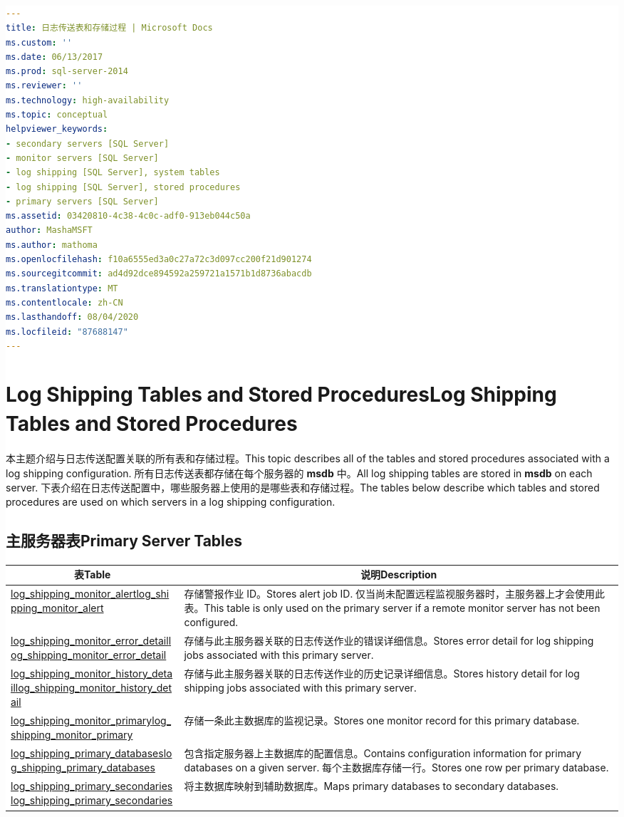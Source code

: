 ```yaml
---
title: 日志传送表和存储过程 | Microsoft Docs
ms.custom: ''
ms.date: 06/13/2017
ms.prod: sql-server-2014
ms.reviewer: ''
ms.technology: high-availability
ms.topic: conceptual
helpviewer_keywords:
- secondary servers [SQL Server]
- monitor servers [SQL Server]
- log shipping [SQL Server], system tables
- log shipping [SQL Server], stored procedures
- primary servers [SQL Server]
ms.assetid: 03420810-4c38-4c0c-adf0-913eb044c50a
author: MashaMSFT
ms.author: mathoma
ms.openlocfilehash: f10a6555ed3a0c27a72c3d097cc200f21d901274
ms.sourcegitcommit: ad4d92dce894592a259721a1571b1d8736abacdb
ms.translationtype: MT
ms.contentlocale: zh-CN
ms.lasthandoff: 08/04/2020
ms.locfileid: "87688147"
---
```

# <a name="log-shipping-tables-and-stored-procedures"></a><span data-ttu-id="a71cd-102">Log Shipping Tables and Stored Procedures</span><span class="sxs-lookup"><span data-stu-id="a71cd-102">Log Shipping Tables and Stored Procedures</span></span>
  <span data-ttu-id="a71cd-103">本主题介绍与日志传送配置关联的所有表和存储过程。</span><span class="sxs-lookup"><span data-stu-id="a71cd-103">This topic describes all of the tables and stored procedures associated with a log shipping configuration.</span></span> <span data-ttu-id="a71cd-104">所有日志传送表都存储在每个服务器的 **msdb** 中。</span><span class="sxs-lookup"><span data-stu-id="a71cd-104">All log shipping tables are stored in **msdb** on each server.</span></span> <span data-ttu-id="a71cd-105">下表介绍在日志传送配置中，哪些服务器上使用的是哪些表和存储过程。</span><span class="sxs-lookup"><span data-stu-id="a71cd-105">The tables below describe which tables and stored procedures are used on which servers in a log shipping configuration.</span></span>  
  
## <a name="primary-server-tables"></a><span data-ttu-id="a71cd-106">主服务器表</span><span class="sxs-lookup"><span data-stu-id="a71cd-106">Primary Server Tables</span></span>  
  
|<span data-ttu-id="a71cd-107">表</span><span class="sxs-lookup"><span data-stu-id="a71cd-107">Table</span></span>|<span data-ttu-id="a71cd-108">说明</span><span class="sxs-lookup"><span data-stu-id="a71cd-108">Description</span></span>|  
|-----------|-----------------|  
|[<span data-ttu-id="a71cd-109">log_shipping_monitor_alert</span><span class="sxs-lookup"><span data-stu-id="a71cd-109">log_shipping_monitor_alert</span></span>](/sql/relational-databases/system-tables/log-shipping-monitor-alert-transact-sql)|<span data-ttu-id="a71cd-110">存储警报作业 ID。</span><span class="sxs-lookup"><span data-stu-id="a71cd-110">Stores alert job ID.</span></span> <span data-ttu-id="a71cd-111">仅当尚未配置远程监视服务器时，主服务器上才会使用此表。</span><span class="sxs-lookup"><span data-stu-id="a71cd-111">This table is only used on the primary server if a remote monitor server has not been configured.</span></span>|  
|[<span data-ttu-id="a71cd-112">log_shipping_monitor_error_detail</span><span class="sxs-lookup"><span data-stu-id="a71cd-112">log_shipping_monitor_error_detail</span></span>](/sql/relational-databases/system-tables/log-shipping-monitor-error-detail-transact-sql)|<span data-ttu-id="a71cd-113">存储与此主服务器关联的日志传送作业的错误详细信息。</span><span class="sxs-lookup"><span data-stu-id="a71cd-113">Stores error detail for log shipping jobs associated with this primary server.</span></span>|  
|[<span data-ttu-id="a71cd-114">log_shipping_monitor_history_detail</span><span class="sxs-lookup"><span data-stu-id="a71cd-114">log_shipping_monitor_history_detail</span></span>](/sql/relational-databases/system-tables/log-shipping-monitor-history-detail-transact-sql)|<span data-ttu-id="a71cd-115">存储与此主服务器关联的日志传送作业的历史记录详细信息。</span><span class="sxs-lookup"><span data-stu-id="a71cd-115">Stores history detail for log shipping jobs associated with this primary server.</span></span>|  
|[<span data-ttu-id="a71cd-116">log_shipping_monitor_primary</span><span class="sxs-lookup"><span data-stu-id="a71cd-116">log_shipping_monitor_primary</span></span>](/sql/relational-databases/system-tables/log-shipping-monitor-primary-transact-sql)|<span data-ttu-id="a71cd-117">存储一条此主数据库的监视记录。</span><span class="sxs-lookup"><span data-stu-id="a71cd-117">Stores one monitor record for this primary database.</span></span>|  
|[<span data-ttu-id="a71cd-118">log_shipping_primary_databases</span><span class="sxs-lookup"><span data-stu-id="a71cd-118">log_shipping_primary_databases</span></span>](/sql/relational-databases/system-tables/log-shipping-primary-databases-transact-sql)|<span data-ttu-id="a71cd-119">包含指定服务器上主数据库的配置信息。</span><span class="sxs-lookup"><span data-stu-id="a71cd-119">Contains configuration information for primary databases on a given server.</span></span> <span data-ttu-id="a71cd-120">每个主数据库存储一行。</span><span class="sxs-lookup"><span data-stu-id="a71cd-120">Stores one row per primary database.</span></span>|  
|[<span data-ttu-id="a71cd-121">log_shipping_primary_secondaries</span><span class="sxs-lookup"><span data-stu-id="a71cd-121">log_shipping_primary_secondaries</span></span>](/sql/relational-databases/system-tables/log-shipping-primary-secondaries-transact-sql)|<span data-ttu-id="a71cd-122">将主数据库映射到辅助数据库。</span><span class="sxs-lookup"><span data-stu-id="a71cd-122">Maps primary databases to secondary databases.</span></span>|  
  